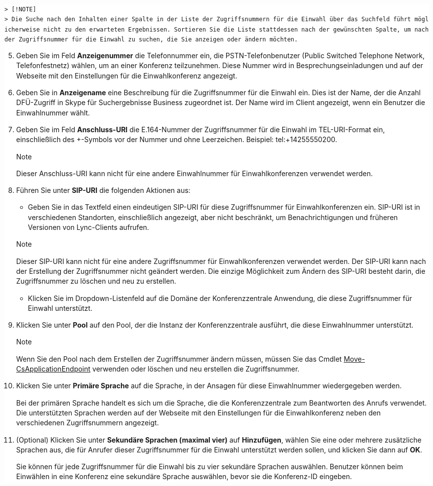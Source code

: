     > [!NOTE]
    > Die Suche nach den Inhalten einer Spalte in der Liste der Zugriffsnummern für die Einwahl über das Suchfeld führt möglicherweise nicht zu den erwarteten Ergebnissen. Sortieren Sie die Liste stattdessen nach der gewünschten Spalte, um nach der Zugriffsnummer für die Einwahl zu suchen, die Sie anzeigen oder ändern möchten. 
  
5. Geben Sie im Feld **Anzeigenummer** die Telefonnummer ein, die PSTN-Telefonbenutzer (Public Switched Telephone Network, Telefonfestnetz) wählen, um an einer Konferenz teilzunehmen. Diese Nummer wird in Besprechungseinladungen und auf der Webseite mit den Einstellungen für die Einwahlkonferenz angezeigt.
    
6. Geben Sie in **Anzeigename** eine Beschreibung für die Zugriffsnummer für die Einwahl ein. Dies ist der Name, der die Anzahl DFÜ-Zugriff in Skype für Suchergebnisse Business zugeordnet ist. Der Name wird im Client angezeigt, wenn ein Benutzer die Einwahlnummer wählt. 
    
7. Geben Sie im Feld **Anschluss-URI** die E.164-Nummer der Zugriffsnummer für die Einwahl im TEL-URI-Format ein, einschließlich des +-Symbols vor der Nummer und ohne Leerzeichen. Beispiel: tel:+14255550200.
    
    > [!NOTE]
    > Dieser Anschluss-URI kann nicht für eine andere Einwahlnummer für Einwahlkonferenzen verwendet werden. 
  
8. Führen Sie unter **SIP-URI** die folgenden Aktionen aus:
    
   - Geben Sie in das Textfeld einen eindeutigen SIP-URI für diese Zugriffsnummer für Einwahlkonferenzen ein. SIP-URI ist in verschiedenen Standorten, einschließlich angezeigt, aber nicht beschränkt, um Benachrichtigungen und früheren Versionen von Lync-Clients aufrufen.
    
    > [!NOTE]
    > Dieser SIP-URI kann nicht für eine andere Zugriffsnummer für Einwahlkonferenzen verwendet werden. Der SIP-URI kann nach der Erstellung der Zugriffsnummer nicht geändert werden. Die einzige Möglichkeit zum Ändern des SIP-URI besteht darin, die Zugriffsnummer zu löschen und neu zu erstellen. 
  
   - Klicken Sie im Dropdown-Listenfeld auf die Domäne der Konferenzzentrale Anwendung, die diese Zugriffsnummer für Einwahl unterstützt.
    
9. Klicken Sie unter **Pool** auf den Pool, der die Instanz der Konferenzzentrale ausführt, die diese Einwahlnummer unterstützt.
    
    > [!NOTE]
    > Wenn Sie den Pool nach dem Erstellen der Zugriffsnummer ändern müssen, müssen Sie das Cmdlet [Move-CsApplicationEndpoint](https://docs.microsoft.com/powershell/module/skype/move-csapplicationendpoint?view=skype-ps) verwenden oder löschen und neu erstellen die Zugriffsnummer.
  
10. Klicken Sie unter **Primäre Sprache** auf die Sprache, in der Ansagen für diese Einwahlnummer wiedergegeben werden. 
    
    Bei der primären Sprache handelt es sich um die Sprache, die die Konferenzzentrale zum Beantworten des Anrufs verwendet. Die unterstützten Sprachen werden auf der Webseite mit den Einstellungen für die Einwahlkonferenz neben den verschiedenen Zugriffsnummern angezeigt.
    
11. (Optional) Klicken Sie unter **Sekundäre Sprachen (maximal vier)** auf **Hinzufügen**, wählen Sie eine oder mehrere zusätzliche Sprachen aus, die für Anrufer dieser Zugriffsnummer für die Einwahl unterstützt werden sollen, und klicken Sie dann auf **OK**. 
    
    Sie können für jede Zugriffsnummer für die Einwahl bis zu vier sekundäre Sprachen auswählen. Benutzer können beim Einwählen in eine Konferenz eine sekundäre Sprache auswählen, bevor sie die Konferenz-ID eingeben.
    